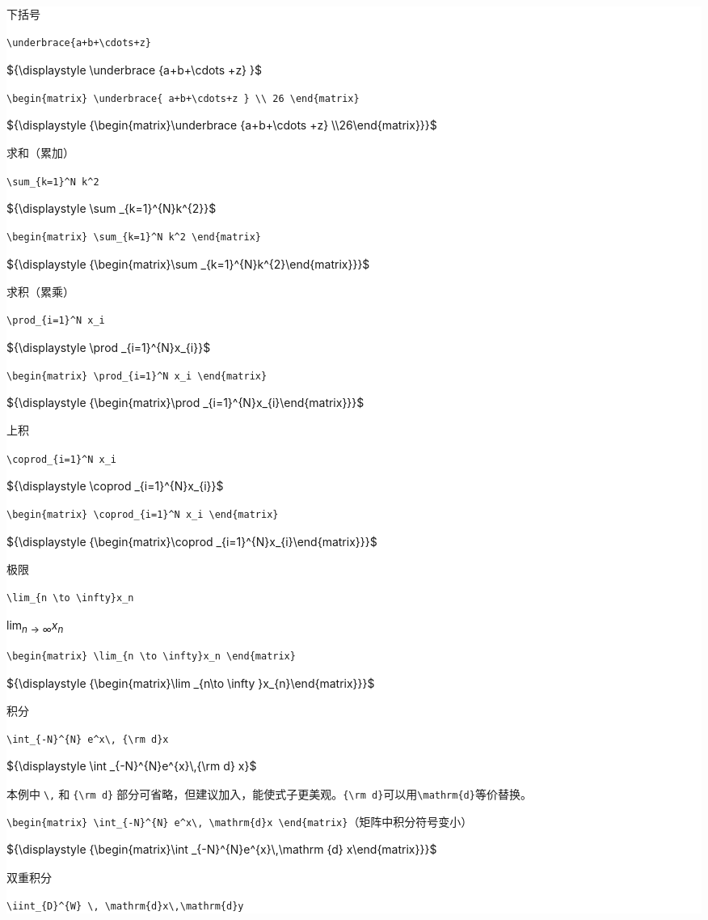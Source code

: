 下括号

`\underbrace{a+b+\cdots+z}`

${\displaystyle \underbrace {a+b+\cdots +z} }$

`\begin{matrix} \underbrace{ a+b+\cdots+z } \\ 26 \end{matrix}`

${\displaystyle {\begin{matrix}\underbrace {a+b+\cdots +z} \\26\end{matrix}}}$

求和（累加）

`\sum_{k=1}^N k^2`

${\displaystyle \sum _{k=1}^{N}k^{2}}$

`\begin{matrix} \sum_{k=1}^N k^2 \end{matrix}`

${\displaystyle {\begin{matrix}\sum _{k=1}^{N}k^{2}\end{matrix}}}$

求积（累乘）

`\prod_{i=1}^N x_i`

${\displaystyle \prod _{i=1}^{N}x_{i}}$

`\begin{matrix} \prod_{i=1}^N x_i \end{matrix}`

${\displaystyle {\begin{matrix}\prod _{i=1}^{N}x_{i}\end{matrix}}}$

上积

`\coprod_{i=1}^N x_i`

${\displaystyle \coprod _{i=1}^{N}x_{i}}$

`\begin{matrix} \coprod_{i=1}^N x_i \end{matrix}`

${\displaystyle {\begin{matrix}\coprod _{i=1}^{N}x_{i}\end{matrix}}}$

极限

`\lim_{n \to \infty}x_n`

${\displaystyle \lim _{n\to \infty}x_{n}}$

`\begin{matrix} \lim_{n \to \infty}x_n \end{matrix}`

${\displaystyle {\begin{matrix}\lim _{n\to \infty }x_{n}\end{matrix}}}$

积分

`\int_{-N}^{N} e^x\, {\rm d}x`

${\displaystyle \int _{-N}^{N}e^{x}\,{\rm d} x}$

本例中 `\,` 和 `{\rm d}` 部分可省略，但建议加入，能使式子更美观。`{\rm d}`可以用`\mathrm{d}`等价替换。

`\begin{matrix} \int_{-N}^{N} e^x\, \mathrm{d}x \end{matrix}`（矩阵中积分符号变小）

${\displaystyle {\begin{matrix}\int _{-N}^{N}e^{x}\,\mathrm {d} x\end{matrix}}}$

双重积分

`\iint_{D}^{W} \, \mathrm{d}x\,\mathrm{d}y`
